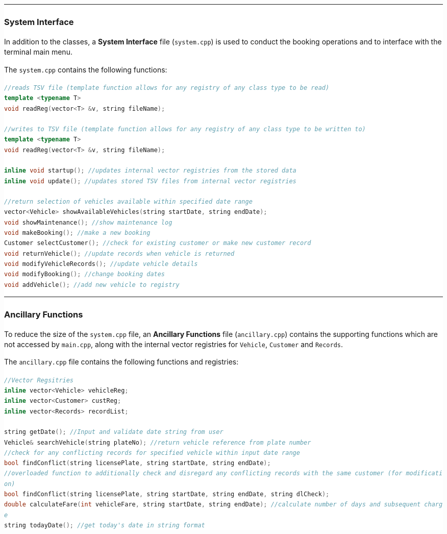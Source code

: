 ***

### System Interface 

In addition to the classes, a **System Interface** file (`system.cpp`) is used to conduct the booking operations and to interface with the terminal main menu. 

The `system.cpp` contains the following functions: 

```c++
//reads TSV file (template function allows for any registry of any class type to be read)
template <typename T>
void readReg(vector<T> &v, string fileName);

//writes to TSV file (template function allows for any registry of any class type to be written to)
template <typename T>
void readReg(vector<T> &v, string fileName);

inline void startup(); //updates internal vector registries from the stored data
inline void update(); //updates stored TSV files from internal vector registries

//return selection of vehicles available within specified date range
vector<Vehicle> showAvailableVehicles(string startDate, string endDate);  
void showMaintenance(); //show maintenance log
void makeBooking(); //make a new booking
Customer selectCustomer(); //check for existing customer or make new customer record
void returnVehicle(); //update records when vehicle is returned
void modifyVehicleRecords(); //update vehicle details
void modifyBooking(); //change booking dates
void addVehicle(); //add new vehicle to registry
```
***

### Ancillary Functions

To reduce the size of the `system.cpp` file, an **Ancillary Functions** file (`ancillary.cpp`) contains the supporting functions which are not accessed by `main.cpp`, along with the internal vector registries for `Vehicle`, `Customer` and `Records`.

The `ancillary.cpp` file contains the following functions and registries:

```c++
//Vector Regsitries
inline vector<Vehicle> vehicleReg;
inline vector<Customer> custReg;
inline vector<Records> recordList;

string getDate(); //Input and validate date string from user
Vehicle& searchVehicle(string plateNo); //return vehicle reference from plate number
//check for any conflicting records for specified vehicle within input date range
bool findConflict(string licensePlate, string startDate, string endDate);
//overloaded function to additionally check and disregard any conflicting records with the same customer (for modification)
bool findConflict(string licensePlate, string startDate, string endDate, string dlCheck);
double calculateFare(int vehicleFare, string startDate, string endDate); //calculate number of days and subsequent charge
string todayDate(); //get today's date in string format
```
